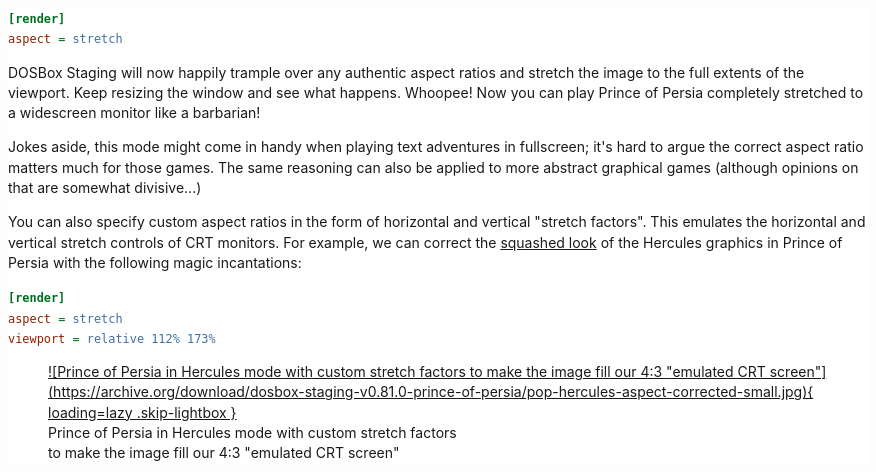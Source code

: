 ```ini
[render]
aspect = stretch
```

DOSBox Staging will now happily trample over any authentic aspect ratios and
stretch the image to the full extents of the viewport. Keep resizing the
window and see what happens. Whoopee! Now you can play Prince of Persia
completely stretched to a widescreen monitor like a barbarian!

Jokes aside, this mode might come in handy when playing text adventures in
fullscreen; it's hard to argue the correct aspect ratio matters much for those
games. The same reasoning can also be applied to more abstract graphical
games (although opinions on that are somewhat divisive...)

You can also specify custom aspect ratios in the form of horizontal and
vertical "stretch factors". This emulates the horizontal and vertical stretch
controls of CRT monitors. For example, we can correct the [squashed
look](enhancing-prince-of-persia.md#hercules) of the Hercules graphics in Prince of Persia with the
following magic incantations:

```ini
[render]
aspect = stretch
viewport = relative 112% 173%
```

<figure markdown>
  <a class="glightbox" href="https://archive.org/download/dosbox-staging-v0.81.0-prince-of-persia/pop-hercules-aspect-corrected.jpg" >
    ![Prince of Persia in Hercules mode with custom stretch factors to make the image fill our 4:3 "emulated CRT screen"](https://archive.org/download/dosbox-staging-v0.81.0-prince-of-persia/pop-hercules-aspect-corrected-small.jpg){ loading=lazy .skip-lightbox }
  </a>

  <figcaption markdown>
  Prince of Persia in Hercules mode with custom stretch factors<br>
  to make the image fill our 4:3 "emulated CRT screen"
  </figcaption>
</figure>


